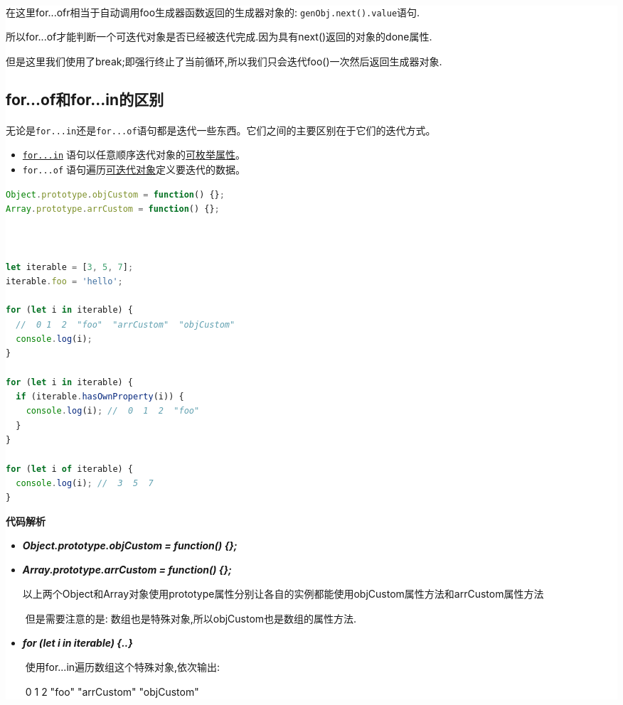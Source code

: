 在这里for...ofr相当于自动调用foo生成器函数返回的生成器对象的: `genObj.next().value`语句.

所以for...of才能判断一个可迭代对象是否已经被迭代完成.因为具有next()返回的对象的done属性.

但是这里我们使用了break;即强行终止了当前循环,所以我们只会迭代foo()一次然后返回生成器对象.

## for...of和for...in的区别

无论是`for...in`还是`for...of`语句都是迭代一些东西。它们之间的主要区别在于它们的迭代方式。

- [`for...in`](https://developer.mozilla.org/zh-CN/docs/Web/JavaScript/Reference/Statements/for...in) 语句以任意顺序迭代对象的[可枚举属性](https://developer.mozilla.org/zh-CN/docs/Web/JavaScript/Enumerability_and_ownership_of_properties)。
- `for...of` 语句遍历[可迭代对象](https://developer.mozilla.org/zh-CN/docs/Web/JavaScript/Guide/Iterators_and_Generators#Iterables)定义要迭代的数据。

```js
Object.prototype.objCustom = function() {}; 
Array.prototype.arrCustom = function() {};



let iterable = [3, 5, 7];
iterable.foo = 'hello';

for (let i in iterable) {
  //  0 1  2  "foo"  "arrCustom"  "objCustom"
  console.log(i); 
}

for (let i in iterable) {
  if (iterable.hasOwnProperty(i)) {
    console.log(i); //  0  1  2  "foo"
  }
}

for (let i of iterable) {
  console.log(i); //  3  5  7
}
```

**代码解析**

- ***Object.prototype.objCustom = function() {};*** 

- ***Array.prototype.arrCustom = function() {};***
  
  ​    以上两个Object和Array对象使用prototype属性分别让各自的实例都能使用objCustom属性方法和arrCustom属性方法
  
  ​    但是需要注意的是: 数组也是特殊对象,所以objCustom也是数组的属性方法.

- ***for (let i in iterable) {..}***
  
  ​    使用for...in遍历数组这个特殊对象,依次输出:
  
  ​    0 1  2  "foo"  "arrCustom"  "objCustom"
  